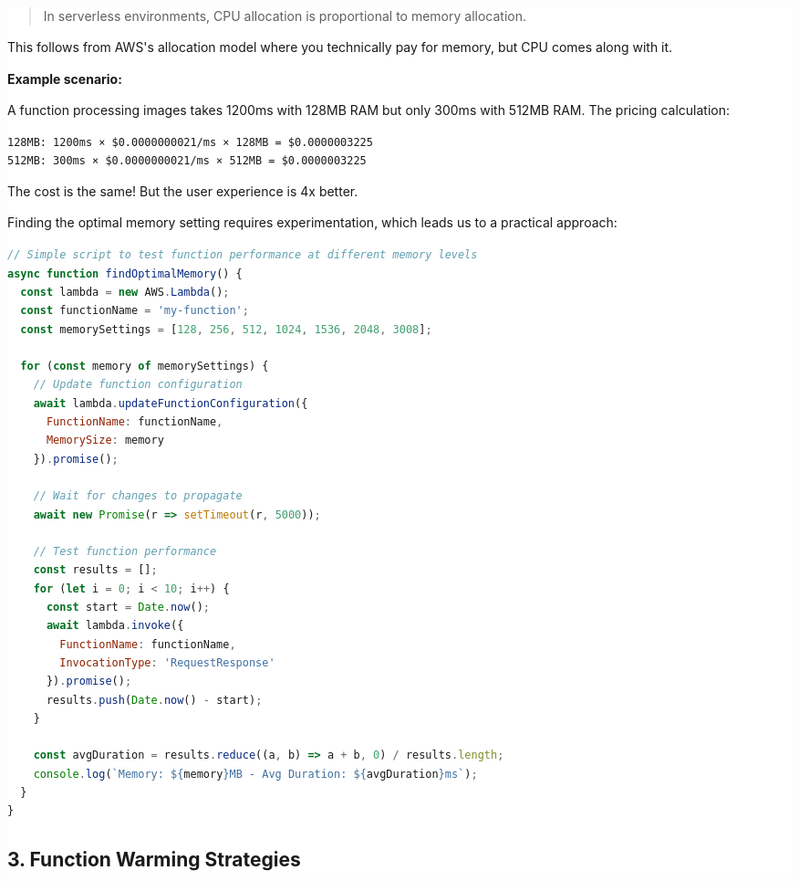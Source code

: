 > In serverless environments, CPU allocation is proportional to memory allocation.

This follows from AWS's allocation model where you technically pay for memory, but CPU comes along with it.

**Example scenario:**

A function processing images takes 1200ms with 128MB RAM but only 300ms with 512MB RAM. The pricing calculation:

```
128MB: 1200ms × $0.0000000021/ms × 128MB = $0.0000003225
512MB: 300ms × $0.0000000021/ms × 512MB = $0.0000003225
```

The cost is the same! But the user experience is 4x better.

Finding the optimal memory setting requires experimentation, which leads us to a practical approach:

```javascript
// Simple script to test function performance at different memory levels
async function findOptimalMemory() {
  const lambda = new AWS.Lambda();
  const functionName = 'my-function';
  const memorySettings = [128, 256, 512, 1024, 1536, 2048, 3008];
  
  for (const memory of memorySettings) {
    // Update function configuration
    await lambda.updateFunctionConfiguration({
      FunctionName: functionName,
      MemorySize: memory
    }).promise();
  
    // Wait for changes to propagate
    await new Promise(r => setTimeout(r, 5000));
  
    // Test function performance
    const results = [];
    for (let i = 0; i < 10; i++) {
      const start = Date.now();
      await lambda.invoke({
        FunctionName: functionName,
        InvocationType: 'RequestResponse'
      }).promise();
      results.push(Date.now() - start);
    }
  
    const avgDuration = results.reduce((a, b) => a + b, 0) / results.length;
    console.log(`Memory: ${memory}MB - Avg Duration: ${avgDuration}ms`);
  }
}
```

## 3. Function Warming Strategies
